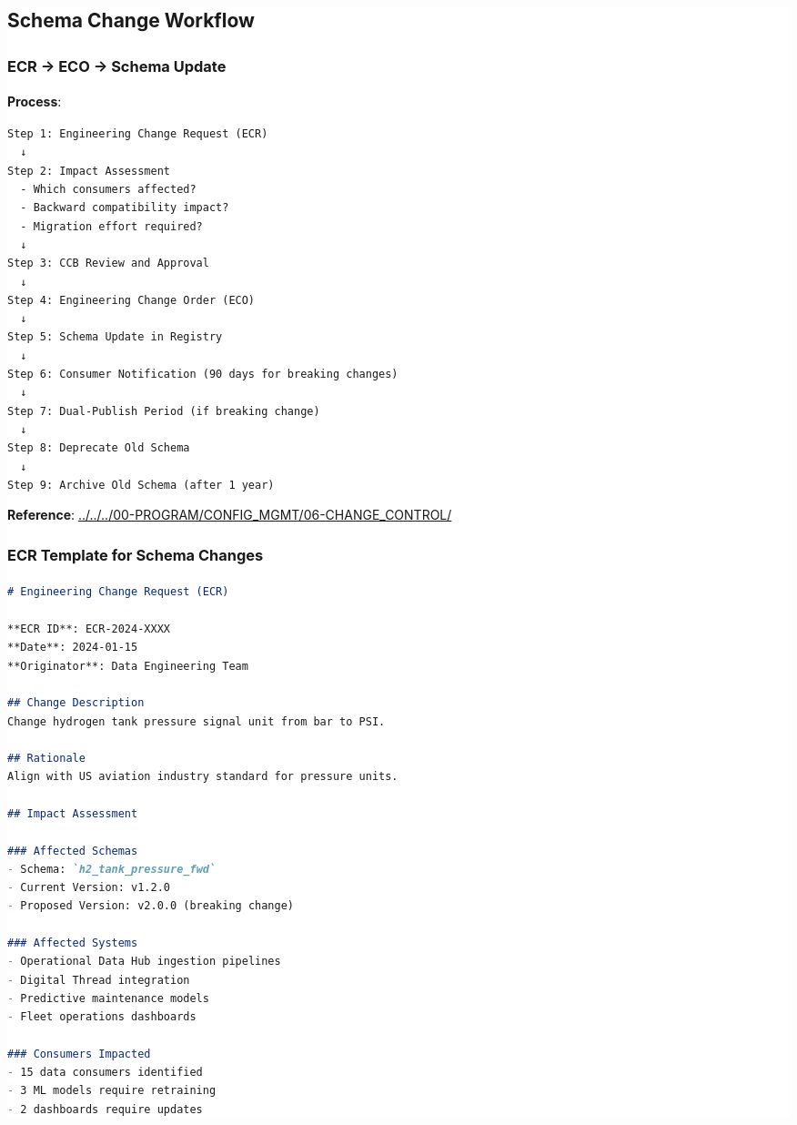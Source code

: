 ## Schema Change Workflow

### ECR → ECO → Schema Update

**Process**:

```
Step 1: Engineering Change Request (ECR)
  ↓
Step 2: Impact Assessment
  - Which consumers affected?
  - Backward compatibility impact?
  - Migration effort required?
  ↓
Step 3: CCB Review and Approval
  ↓
Step 4: Engineering Change Order (ECO)
  ↓
Step 5: Schema Update in Registry
  ↓
Step 6: Consumer Notification (90 days for breaking changes)
  ↓
Step 7: Dual-Publish Period (if breaking change)
  ↓
Step 8: Deprecate Old Schema
  ↓
Step 9: Archive Old Schema (after 1 year)
```

**Reference**: [../../../00-PROGRAM/CONFIG_MGMT/06-CHANGE_CONTROL/](../../../../00-PROGRAM/CONFIG_MGMT/06-CHANGE_CONTROL/)

### ECR Template for Schema Changes

```markdown
# Engineering Change Request (ECR)

**ECR ID**: ECR-2024-XXXX
**Date**: 2024-01-15
**Originator**: Data Engineering Team

## Change Description
Change hydrogen tank pressure signal unit from bar to PSI.

## Rationale
Align with US aviation industry standard for pressure units.

## Impact Assessment

### Affected Schemas
- Schema: `h2_tank_pressure_fwd`
- Current Version: v1.2.0
- Proposed Version: v2.0.0 (breaking change)

### Affected Systems
- Operational Data Hub ingestion pipelines
- Digital Thread integration
- Predictive maintenance models
- Fleet operations dashboards

### Consumers Impacted
- 15 data consumers identified
- 3 ML models require retraining
- 2 dashboards require updates
```